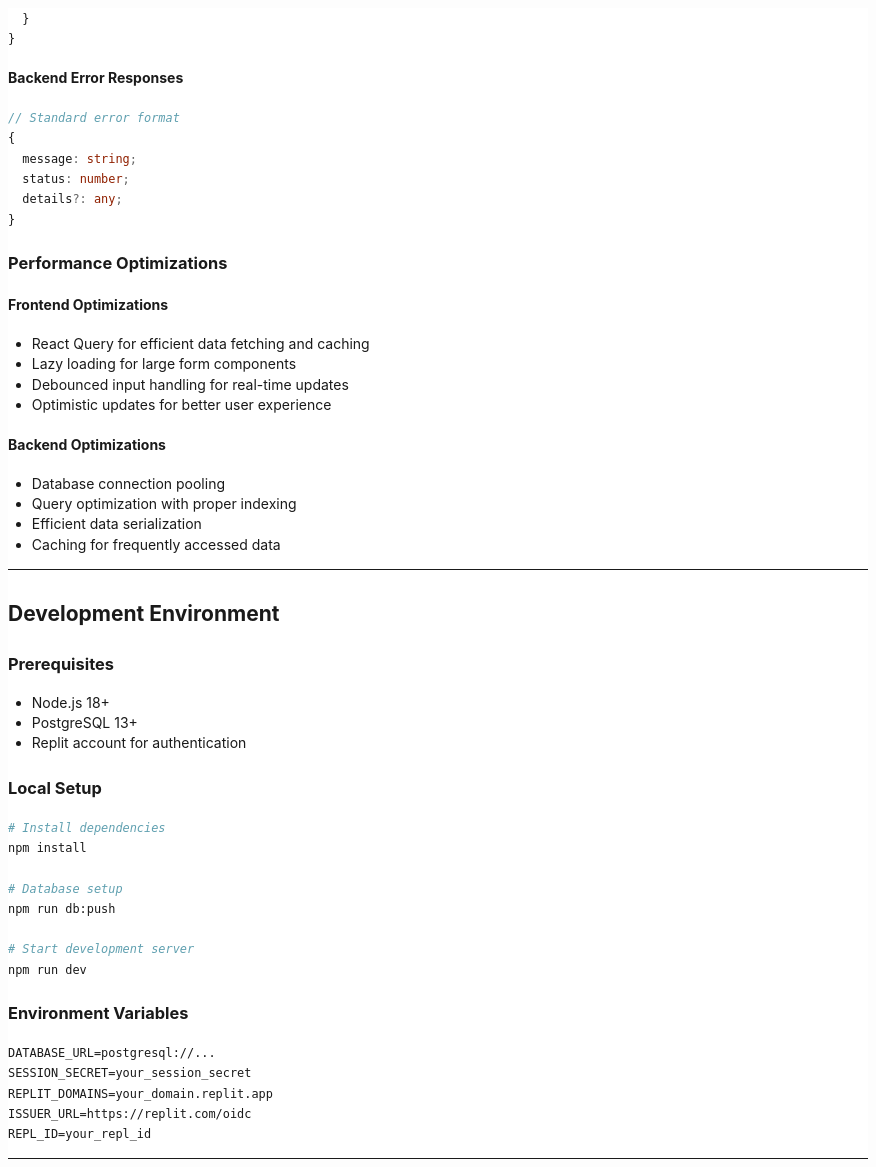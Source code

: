 ```typescript
  }
}
```

#### Backend Error Responses
```typescript
// Standard error format
{
  message: string;
  status: number;
  details?: any;
}
```

### Performance Optimizations

#### Frontend Optimizations
- React Query for efficient data fetching and caching
- Lazy loading for large form components
- Debounced input handling for real-time updates
- Optimistic updates for better user experience

#### Backend Optimizations
- Database connection pooling
- Query optimization with proper indexing
- Efficient data serialization
- Caching for frequently accessed data

---

## Development Environment

### Prerequisites
- Node.js 18+
- PostgreSQL 13+
- Replit account for authentication

### Local Setup
```bash
# Install dependencies
npm install

# Database setup
npm run db:push

# Start development server
npm run dev
```

### Environment Variables
```env
DATABASE_URL=postgresql://...
SESSION_SECRET=your_session_secret
REPLIT_DOMAINS=your_domain.replit.app
ISSUER_URL=https://replit.com/oidc
REPL_ID=your_repl_id
```

---